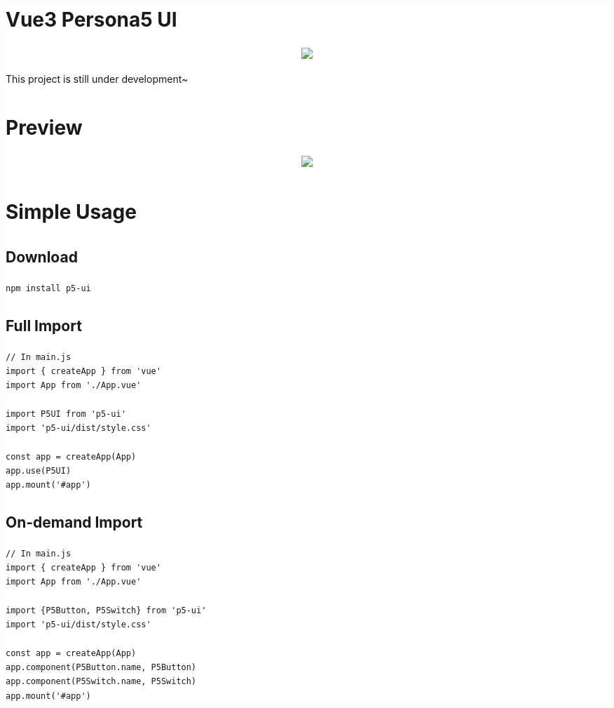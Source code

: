 # Vue3 Persona5 UI
<p align="center">
  <img width="300px" src="src/assets/logo.png">
</p>  
This project is still under development~

# Preview
<p align="center">
  <img width="300px" src="src/assets/preview.png">
</p>  

# Simple Usage
## Download
```
npm install p5-ui
```
## Full Import
```
// In main.js
import { createApp } from 'vue'
import App from './App.vue'

import P5UI from 'p5-ui'
import 'p5-ui/dist/style.css'

const app = createApp(App)
app.use(P5UI)
app.mount('#app')
```
## On-demand Import
```
// In main.js
import { createApp } from 'vue'
import App from './App.vue'

import {P5Button, P5Switch} from 'p5-ui'
import 'p5-ui/dist/style.css'

const app = createApp(App)
app.component(P5Button.name, P5Button)
app.component(P5Switch.name, P5Switch)
app.mount('#app')
```
